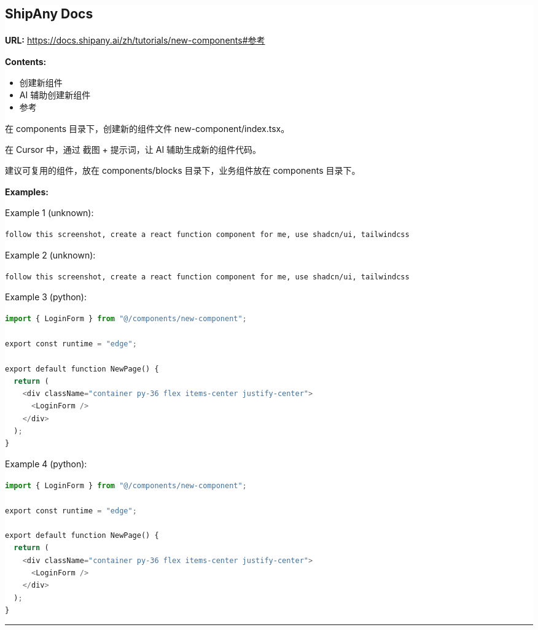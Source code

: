 
## ShipAny Docs

**URL:** https://docs.shipany.ai/zh/tutorials/new-components#参考

**Contents:**
- 创建新组件
- AI 辅助创建新组件
- 参考

在 components 目录下，创建新的组件文件 new-component/index.tsx。

在 Cursor 中，通过 截图 + 提示词，让 AI 辅助生成新的组件代码。

建议可复用的组件，放在 components/blocks 目录下，业务组件放在 components 目录下。

**Examples:**

Example 1 (unknown):
```unknown
follow this screenshot, create a react function component for me, use shadcn/ui, tailwindcss
```

Example 2 (unknown):
```unknown
follow this screenshot, create a react function component for me, use shadcn/ui, tailwindcss
```

Example 3 (python):
```python
import { LoginForm } from "@/components/new-component";
 
export const runtime = "edge";
 
export default function NewPage() {
  return (
    <div className="container py-36 flex items-center justify-center">
      <LoginForm />
    </div>
  );
}
```

Example 4 (python):
```python
import { LoginForm } from "@/components/new-component";
 
export const runtime = "edge";
 
export default function NewPage() {
  return (
    <div className="container py-36 flex items-center justify-center">
      <LoginForm />
    </div>
  );
}
```

---
